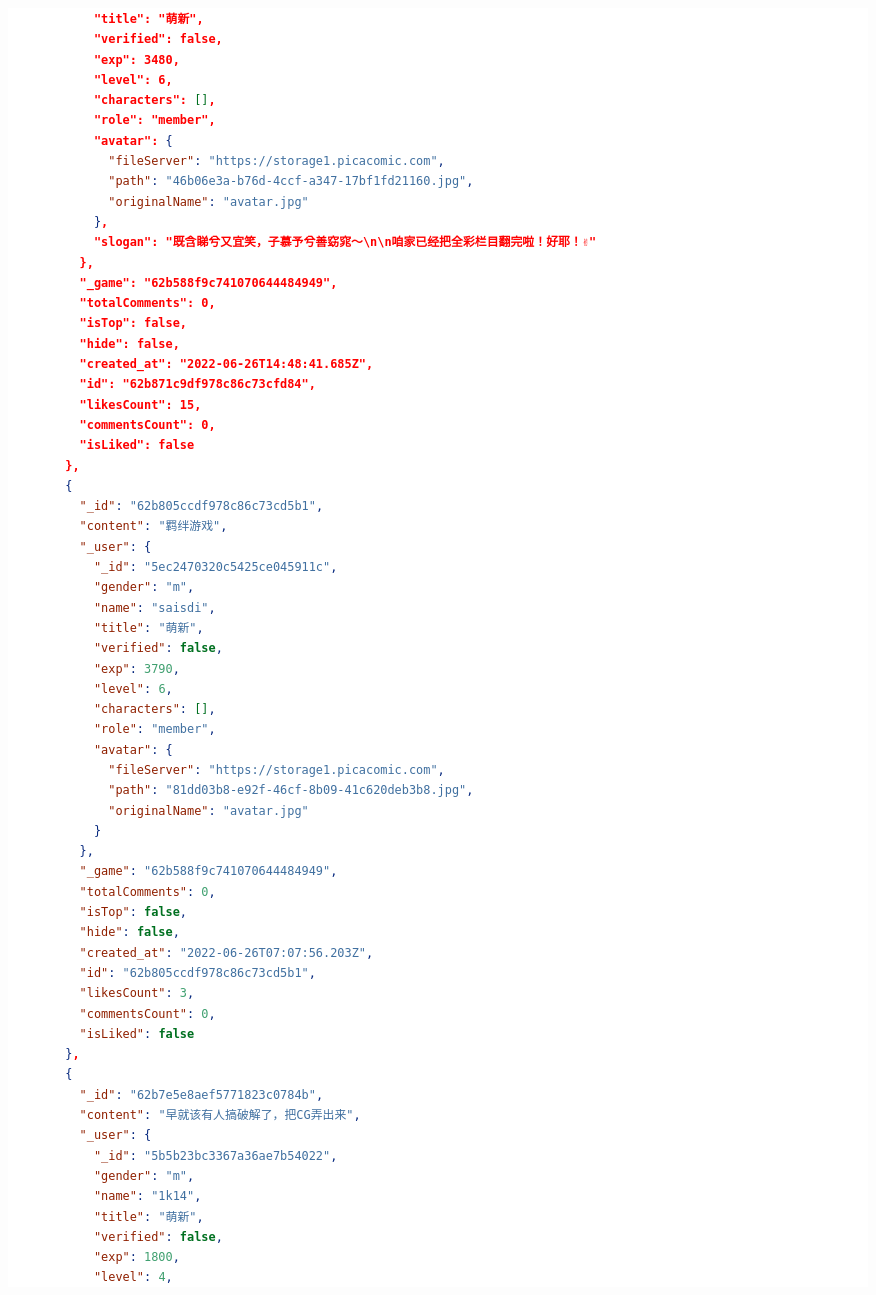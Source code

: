 ```json
            "title": "萌新",
            "verified": false,
            "exp": 3480,
            "level": 6,
            "characters": [],
            "role": "member",
            "avatar": {
              "fileServer": "https://storage1.picacomic.com",
              "path": "46b06e3a-b76d-4ccf-a347-17bf1fd21160.jpg",
              "originalName": "avatar.jpg"
            },
            "slogan": "既含睇兮又宜笑，子慕予兮善窈窕～\n\n咱家已经把全彩栏目翻完啦！好耶！✌"
          },
          "_game": "62b588f9c741070644484949",
          "totalComments": 0,
          "isTop": false,
          "hide": false,
          "created_at": "2022-06-26T14:48:41.685Z",
          "id": "62b871c9df978c86c73cfd84",
          "likesCount": 15,
          "commentsCount": 0,
          "isLiked": false
        },
        {
          "_id": "62b805ccdf978c86c73cd5b1",
          "content": "羁绊游戏",
          "_user": {
            "_id": "5ec2470320c5425ce045911c",
            "gender": "m",
            "name": "saisdi",
            "title": "萌新",
            "verified": false,
            "exp": 3790,
            "level": 6,
            "characters": [],
            "role": "member",
            "avatar": {
              "fileServer": "https://storage1.picacomic.com",
              "path": "81dd03b8-e92f-46cf-8b09-41c620deb3b8.jpg",
              "originalName": "avatar.jpg"
            }
          },
          "_game": "62b588f9c741070644484949",
          "totalComments": 0,
          "isTop": false,
          "hide": false,
          "created_at": "2022-06-26T07:07:56.203Z",
          "id": "62b805ccdf978c86c73cd5b1",
          "likesCount": 3,
          "commentsCount": 0,
          "isLiked": false
        },
        {
          "_id": "62b7e5e8aef5771823c0784b",
          "content": "早就该有人搞破解了，把CG弄出来",
          "_user": {
            "_id": "5b5b23bc3367a36ae7b54022",
            "gender": "m",
            "name": "1k14",
            "title": "萌新",
            "verified": false,
            "exp": 1800,
            "level": 4,
```